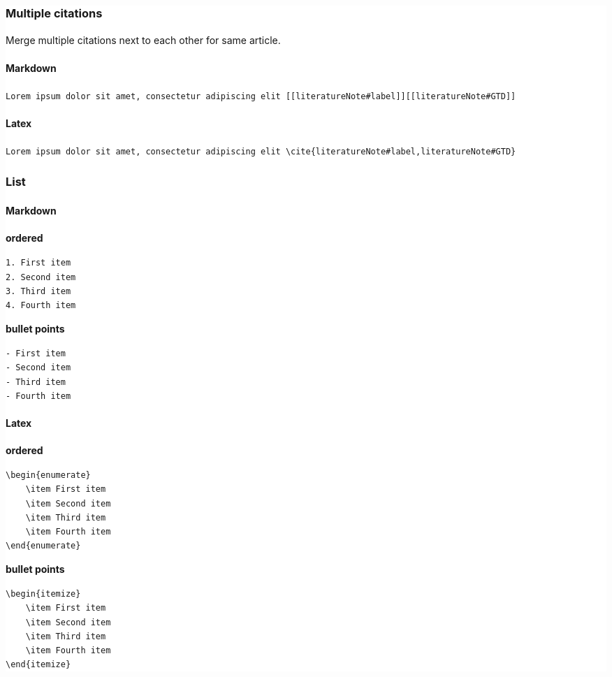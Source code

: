 ### Multiple citations
Merge multiple citations next to each other for same article.

#### Markdown
```
Lorem ipsum dolor sit amet, consectetur adipiscing elit [[literatureNote#label]][[literatureNote#GTD]]
```

#### Latex
```
Lorem ipsum dolor sit amet, consectetur adipiscing elit \cite{literatureNote#label,literatureNote#GTD}
```

### List

#### Markdown
**ordered**
```
1. First item
2. Second item
3. Third item
4. Fourth item
```

**bullet points**
```
- First item
- Second item
- Third item
- Fourth item
```

#### Latex
**ordered**
```
\begin{enumerate}
	\item First item
	\item Second item
	\item Third item
	\item Fourth item
\end{enumerate}
```

**bullet points**

```
\begin{itemize}
	\item First item
	\item Second item
	\item Third item
	\item Fourth item
\end{itemize}
```
